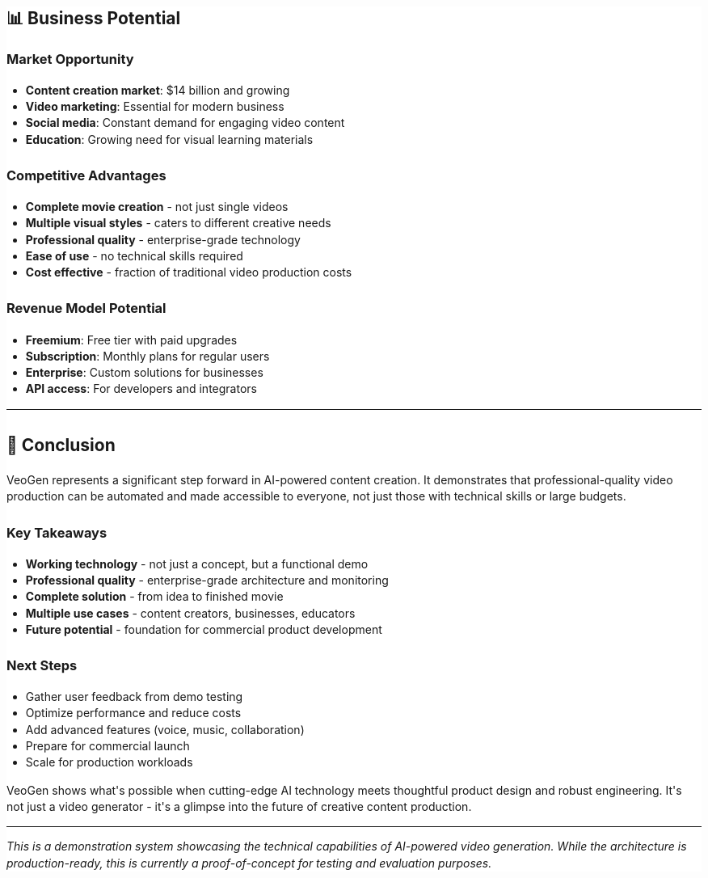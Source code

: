 ## 📊 Business Potential

### Market Opportunity
- **Content creation market**: $14 billion and growing
- **Video marketing**: Essential for modern business
- **Social media**: Constant demand for engaging video content
- **Education**: Growing need for visual learning materials

### Competitive Advantages
- **Complete movie creation** - not just single videos
- **Multiple visual styles** - caters to different creative needs
- **Professional quality** - enterprise-grade technology
- **Ease of use** - no technical skills required
- **Cost effective** - fraction of traditional video production costs

### Revenue Model Potential
- **Freemium**: Free tier with paid upgrades
- **Subscription**: Monthly plans for regular users
- **Enterprise**: Custom solutions for businesses
- **API access**: For developers and integrators

---

## 🎉 Conclusion

VeoGen represents a significant step forward in AI-powered content creation. It demonstrates that professional-quality video production can be automated and made accessible to everyone, not just those with technical skills or large budgets.

### Key Takeaways
- **Working technology** - not just a concept, but a functional demo
- **Professional quality** - enterprise-grade architecture and monitoring
- **Complete solution** - from idea to finished movie
- **Multiple use cases** - content creators, businesses, educators
- **Future potential** - foundation for commercial product development

### Next Steps
- Gather user feedback from demo testing
- Optimize performance and reduce costs
- Add advanced features (voice, music, collaboration)
- Prepare for commercial launch
- Scale for production workloads

VeoGen shows what's possible when cutting-edge AI technology meets thoughtful product design and robust engineering. It's not just a video generator - it's a glimpse into the future of creative content production.

---

*This is a demonstration system showcasing the technical capabilities of AI-powered video generation. While the architecture is production-ready, this is currently a proof-of-concept for testing and evaluation purposes.* 


